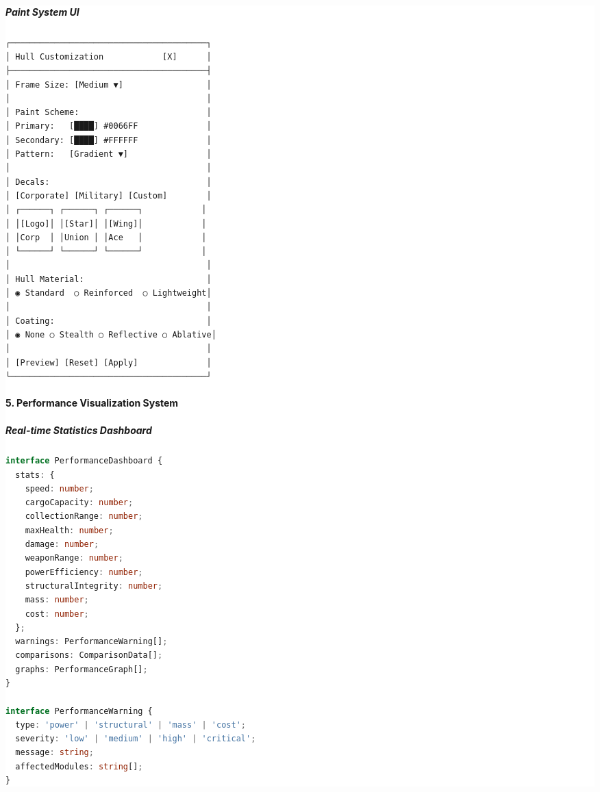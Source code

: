 ##### Paint System UI
```
┌────────────────────────────────────────┐
│ Hull Customization            [X]      │
├────────────────────────────────────────┤
│ Frame Size: [Medium ▼]                 │
│                                        │
│ Paint Scheme:                          │
│ Primary:   [████] #0066FF              │
│ Secondary: [████] #FFFFFF              │
│ Pattern:   [Gradient ▼]                │
│                                        │
│ Decals:                                │
│ [Corporate] [Military] [Custom]        │
│ ┌──────┐ ┌──────┐ ┌──────┐            │
│ │[Logo]│ │[Star]│ │[Wing]│            │
│ │Corp  │ │Union │ │Ace   │            │
│ └──────┘ └──────┘ └──────┘            │
│                                        │
│ Hull Material:                         │
│ ◉ Standard  ○ Reinforced  ○ Lightweight│
│                                        │
│ Coating:                               │
│ ◉ None ○ Stealth ○ Reflective ○ Ablative│
│                                        │
│ [Preview] [Reset] [Apply]              │
└────────────────────────────────────────┘
```

#### 5. Performance Visualization System

##### Real-time Statistics Dashboard
```typescript
interface PerformanceDashboard {
  stats: {
    speed: number;
    cargoCapacity: number;
    collectionRange: number;
    maxHealth: number;
    damage: number;
    weaponRange: number;
    powerEfficiency: number;
    structuralIntegrity: number;
    mass: number;
    cost: number;
  };
  warnings: PerformanceWarning[];
  comparisons: ComparisonData[];
  graphs: PerformanceGraph[];
}

interface PerformanceWarning {
  type: 'power' | 'structural' | 'mass' | 'cost';
  severity: 'low' | 'medium' | 'high' | 'critical';
  message: string;
  affectedModules: string[];
}
```

